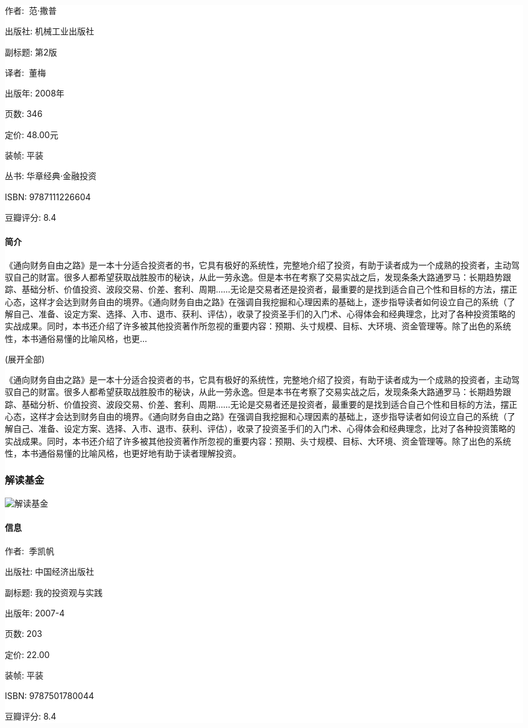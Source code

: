 作者:  范·撒普 

出版社: 机械工业出版社 

副标题: 第2版 

译者:  董梅 

出版年: 2008年 

页数: 346 

定价: 48.00元 

装帧: 平装 

丛书: 华章经典·金融投资 

ISBN: 9787111226604

豆瓣评分: 8.4

#### 简介

《通向财务自由之路》是一本十分适合投资者的书，它具有极好的系统性，完整地介绍了投资，有助于读者成为一个成熟的投资者，主动驾驭自己的财富。很多人都希望获取战胜股市的秘诀，从此一劳永逸。但是本书在考察了交易实战之后，发现条条大路通罗马：长期趋势跟踪、基础分析、价值投资、波段交易、价差、套利、周期……无论是交易者还是投资者，最重要的是找到适合自己个性和目标的方法，摆正心态，这样才会达到财务自由的境界。《通向财务自由之路》在强调自我挖掘和心理因素的基础上，逐步指导读者如何设立自己的系统（了解自己、准备、设定方案、选择、入市、退市、获利、评估），收录了投资圣手们的入门术、心得体会和经典理念，比对了各种投资策略的实战成果。同时，本书还介绍了许多被其他投资著作所忽视的重要内容：预期、头寸规模、目标、大环境、资金管理等。除了出色的系统性，本书通俗易懂的比喻风格，也更...

(展开全部)

《通向财务自由之路》是一本十分适合投资者的书，它具有极好的系统性，完整地介绍了投资，有助于读者成为一个成熟的投资者，主动驾驭自己的财富。很多人都希望获取战胜股市的秘诀，从此一劳永逸。但是本书在考察了交易实战之后，发现条条大路通罗马：长期趋势跟踪、基础分析、价值投资、波段交易、价差、套利、周期……无论是交易者还是投资者，最重要的是找到适合自己个性和目标的方法，摆正心态，这样才会达到财务自由的境界。《通向财务自由之路》在强调自我挖掘和心理因素的基础上，逐步指导读者如何设立自己的系统（了解自己、准备、设定方案、选择、入市、退市、获利、评估），收录了投资圣手们的入门术、心得体会和经典理念，比对了各种投资策略的实战成果。同时，本书还介绍了许多被其他投资著作所忽视的重要内容：预期、头寸规模、目标、大环境、资金管理等。除了出色的系统性，本书通俗易懂的比喻风格，也更好地有助于读者理解投资。



### 解读基金

![解读基金](https://img3.doubanio.com/view/subject/l/public/s4561451.jpg)

#### 信息

作者:  季凯帆 

出版社: 中国经济出版社 

副标题: 我的投资观与实践 

出版年: 2007-4 

页数: 203 

定价: 22.00 

装帧: 平装 

ISBN: 9787501780044

豆瓣评分: 8.4
